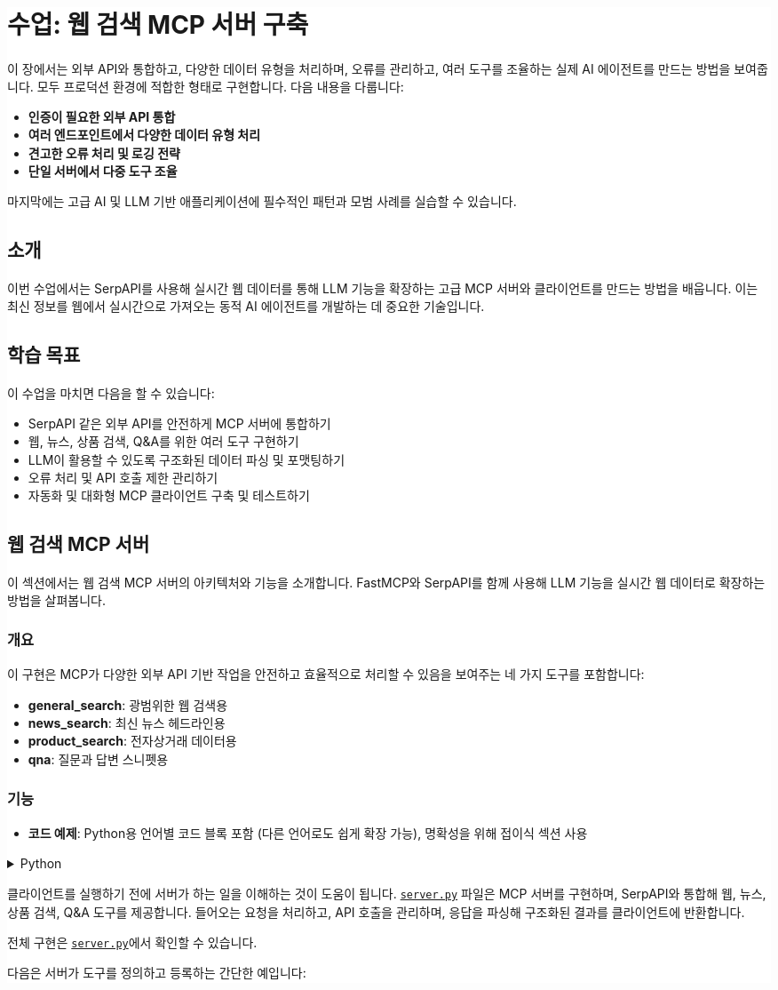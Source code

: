 
# 수업: 웹 검색 MCP 서버 구축

이 장에서는 외부 API와 통합하고, 다양한 데이터 유형을 처리하며, 오류를 관리하고, 여러 도구를 조율하는 실제 AI 에이전트를 만드는 방법을 보여줍니다. 모두 프로덕션 환경에 적합한 형태로 구현합니다. 다음 내용을 다룹니다:

- **인증이 필요한 외부 API 통합**
- **여러 엔드포인트에서 다양한 데이터 유형 처리**
- **견고한 오류 처리 및 로깅 전략**
- **단일 서버에서 다중 도구 조율**

마지막에는 고급 AI 및 LLM 기반 애플리케이션에 필수적인 패턴과 모범 사례를 실습할 수 있습니다.

## 소개

이번 수업에서는 SerpAPI를 사용해 실시간 웹 데이터를 통해 LLM 기능을 확장하는 고급 MCP 서버와 클라이언트를 만드는 방법을 배웁니다. 이는 최신 정보를 웹에서 실시간으로 가져오는 동적 AI 에이전트를 개발하는 데 중요한 기술입니다.

## 학습 목표

이 수업을 마치면 다음을 할 수 있습니다:

- SerpAPI 같은 외부 API를 안전하게 MCP 서버에 통합하기
- 웹, 뉴스, 상품 검색, Q&A를 위한 여러 도구 구현하기
- LLM이 활용할 수 있도록 구조화된 데이터 파싱 및 포맷팅하기
- 오류 처리 및 API 호출 제한 관리하기
- 자동화 및 대화형 MCP 클라이언트 구축 및 테스트하기

## 웹 검색 MCP 서버

이 섹션에서는 웹 검색 MCP 서버의 아키텍처와 기능을 소개합니다. FastMCP와 SerpAPI를 함께 사용해 LLM 기능을 실시간 웹 데이터로 확장하는 방법을 살펴봅니다.

### 개요

이 구현은 MCP가 다양한 외부 API 기반 작업을 안전하고 효율적으로 처리할 수 있음을 보여주는 네 가지 도구를 포함합니다:

- **general_search**: 광범위한 웹 검색용
- **news_search**: 최신 뉴스 헤드라인용
- **product_search**: 전자상거래 데이터용
- **qna**: 질문과 답변 스니펫용

### 기능
- **코드 예제**: Python용 언어별 코드 블록 포함 (다른 언어로도 쉽게 확장 가능), 명확성을 위해 접이식 섹션 사용

<details><summary>Python</summary></details>

클라이언트를 실행하기 전에 서버가 하는 일을 이해하는 것이 도움이 됩니다. [`server.py`](../../../../05-AdvancedTopics/web-search-mcp/server.py) 파일은 MCP 서버를 구현하며, SerpAPI와 통합해 웹, 뉴스, 상품 검색, Q&A 도구를 제공합니다. 들어오는 요청을 처리하고, API 호출을 관리하며, 응답을 파싱해 구조화된 결과를 클라이언트에 반환합니다.

전체 구현은 [`server.py`](../../../../05-AdvancedTopics/web-search-mcp/server.py)에서 확인할 수 있습니다.

다음은 서버가 도구를 정의하고 등록하는 간단한 예입니다:
